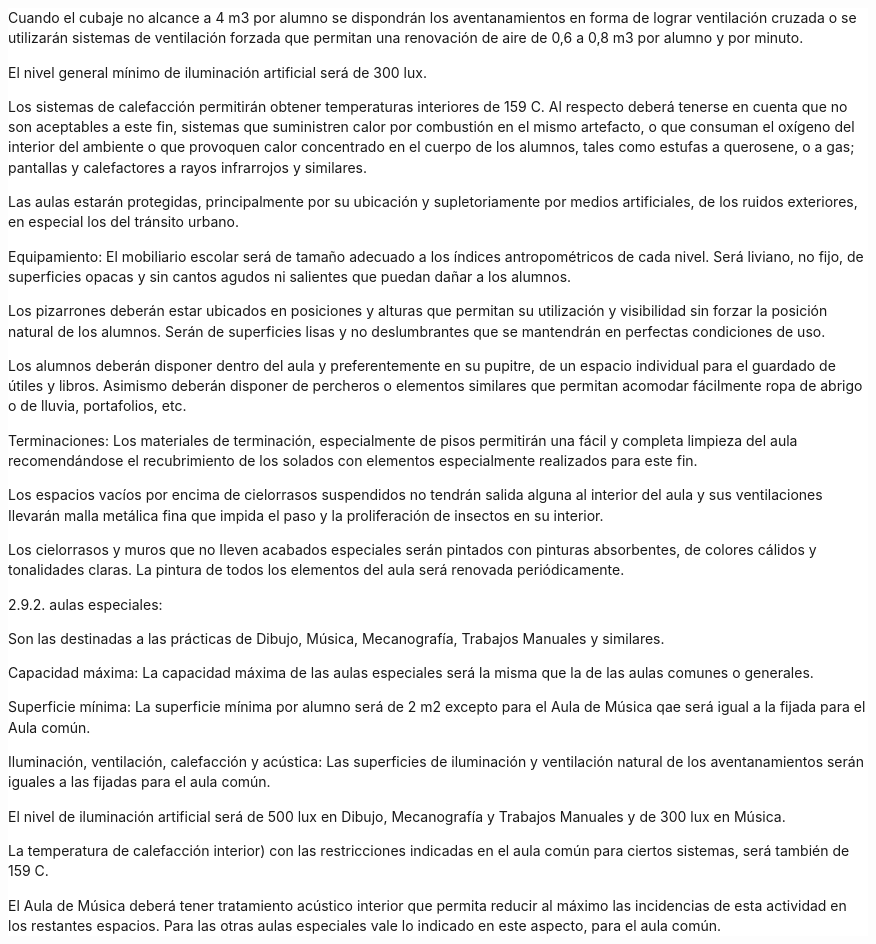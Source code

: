 Cuando el cubaje no alcance a 4 m3 por alumno se dispondrán los aventanamientos en forma de lograr ventilación cruzada o se utilizarán sistemas de ventilación forzada que permitan una renovación de aire de 0,6 a 0,8 m3 por alumno y por minuto.

El nivel general mínimo de iluminación artificial será de 300 lux.

Los sistemas de calefacción permitirán obtener temperaturas interiores de 159 C. Al respecto deberá tenerse en cuenta que no son aceptables a este fin, sistemas que suministren calor por combustión en el mismo artefacto, o que consuman el oxígeno del interior del ambiente o que provoquen calor concentrado en el cuerpo de los alumnos, tales como estufas a querosene, o a gas; pantallas y calefactores a rayos infrarrojos y similares.

Las aulas estarán protegidas, principalmente por su ubicación y supletoriamente por medios artificiales, de los ruidos exteriores, en especial los del tránsito urbano.

Equipamiento: El mobiliario escolar será de tamaño adecuado a los índices antropométricos de cada nivel. Será liviano, no fijo, de superficies opacas y sin cantos agudos ni salientes que puedan dañar a los alumnos.

Los pizarrones deberán estar ubicados en posiciones y alturas que permitan su utilización y visibilidad sin forzar la posición natural de los alumnos. Serán de superficies lisas y no deslumbrantes que se mantendrán en perfectas condiciones de uso.

Los alumnos deberán disponer dentro del aula y preferentemente en su pupitre, de un espacio individual para el guardado de útiles y libros. Asimismo deberán disponer de percheros o elementos similares que permitan acomodar fácilmente ropa de abrigo o de lluvia, portafolios, etc.

Terminaciones: Los materiales de terminación, especialmente de pisos permitirán una fácil y completa limpieza del aula recomendándose el recubrimiento de los solados con elementos especialmente realizados para este fin.

Los espacios vacíos por encima de cielorrasos suspendidos no tendrán salida alguna al interior del aula y sus ventilaciones Ilevarán malla metálica fina que impida el paso y la proliferación de insectos en su interior.

Los cielorrasos y muros que no Ileven acabados especiales serán pintados con pinturas absorbentes, de colores cálidos y tonalidades claras. La pintura de todos los elementos del aula será renovada periódicamente.

2.9.2.  aulas especiales:

Son las destinadas a las prácticas de Dibujo, Música, Mecanografía, Trabajos Manuales y similares.

Capacidad máxima: La capacidad máxima de las aulas especiales será la misma que la de las aulas comunes o generales.

Superficie mínima: La superficie mínima por alumno será de 2 m2 excepto para el Aula de Música qae será igual a la fijada para el Aula común.

Iluminación, ventilación, calefacción y acústica: Las superficies de iluminación y ventilación natural de los aventanamientos serán iguales a las fijadas para el aula común.

El nivel de iluminación artificial será de 500 lux en Dibujo, Mecanografía y Trabajos Manuales y de 300 lux en Música.

La temperatura de calefacción interior) con las restricciones indicadas en el aula común para ciertos sistemas, será también de 159 C.

El Aula de Música deberá tener tratamiento acústico interior que permita reducir al máximo las incidencias de esta actividad en los restantes espacios. Para las otras aulas especiales vale lo indicado en este aspecto, para el aula común.
